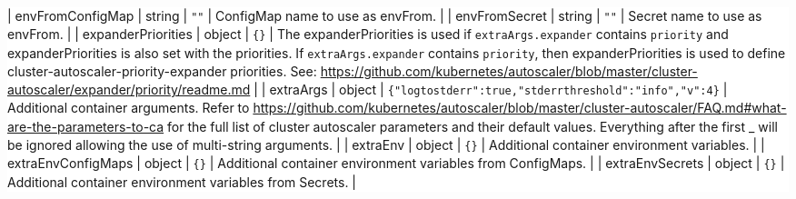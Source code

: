 | envFromConfigMap                                 | string | `""`                                                                                                        | ConfigMap name to use as envFrom.                                                                                                                                                                                                                                                                                                                                                                                                                                                                                                                                                                                                                |
| envFromSecret                                    | string | `""`                                                                                                        | Secret name to use as envFrom.                                                                                                                                                                                                                                                                                                                                                                                                                                                                                                                                                                                                                   |
| expanderPriorities                               | object | `{}`                                                                                                        | The expanderPriorities is used if `extraArgs.expander` contains `priority` and expanderPriorities is also set with the priorities. If `extraArgs.expander` contains `priority`, then expanderPriorities is used to define cluster-autoscaler-priority-expander priorities. See: https://github.com/kubernetes/autoscaler/blob/master/cluster-autoscaler/expander/priority/readme.md                                                                                                                                                                                                                                                              |
| extraArgs                                        | object | `{"logtostderr":true,"stderrthreshold":"info","v":4}`                                                       | Additional container arguments. Refer to https://github.com/kubernetes/autoscaler/blob/master/cluster-autoscaler/FAQ.md#what-are-the-parameters-to-ca for the full list of cluster autoscaler parameters and their default values. Everything after the first _ will be ignored allowing the use of multi-string arguments.                                                                                                                                                                                                                                                                                                                      |
| extraEnv                                         | object | `{}`                                                                                                        | Additional container environment variables.                                                                                                                                                                                                                                                                                                                                                                                                                                                                                                                                                                                                      |
| extraEnvConfigMaps                               | object | `{}`                                                                                                        | Additional container environment variables from ConfigMaps.                                                                                                                                                                                                                                                                                                                                                                                                                                                                                                                                                                                      |
| extraEnvSecrets                                  | object | `{}`                                                                                                        | Additional container environment variables from Secrets.                                                                                                                                                                                                                                                                                                                                                                                                                                                                                                                                                                                         |